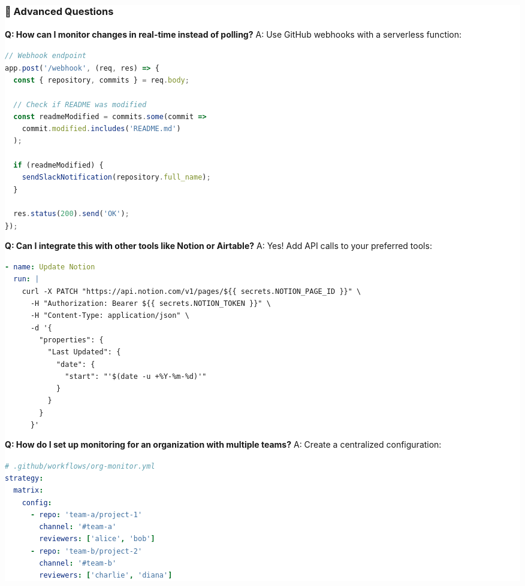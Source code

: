 ### 🚀 Advanced Questions

**Q: How can I monitor changes in real-time instead of polling?**
A: Use GitHub webhooks with a serverless function:

```javascript
// Webhook endpoint
app.post('/webhook', (req, res) => {
  const { repository, commits } = req.body;
  
  // Check if README was modified
  const readmeModified = commits.some(commit => 
    commit.modified.includes('README.md')
  );
  
  if (readmeModified) {
    sendSlackNotification(repository.full_name);
  }
  
  res.status(200).send('OK');
});
```

**Q: Can I integrate this with other tools like Notion or Airtable?**
A: Yes! Add API calls to your preferred tools:

```yaml
- name: Update Notion
  run: |
    curl -X PATCH "https://api.notion.com/v1/pages/${{ secrets.NOTION_PAGE_ID }}" \
      -H "Authorization: Bearer ${{ secrets.NOTION_TOKEN }}" \
      -H "Content-Type: application/json" \
      -d '{
        "properties": {
          "Last Updated": {
            "date": {
              "start": "'$(date -u +%Y-%m-%d)'"
            }
          }
        }
      }'
```

**Q: How do I set up monitoring for an organization with multiple teams?**
A: Create a centralized configuration:

```yaml
# .github/workflows/org-monitor.yml
strategy:
  matrix:
    config:
      - repo: 'team-a/project-1'
        channel: '#team-a'
        reviewers: ['alice', 'bob']
      - repo: 'team-b/project-2'  
        channel: '#team-b'
        reviewers: ['charlie', 'diana']
```
